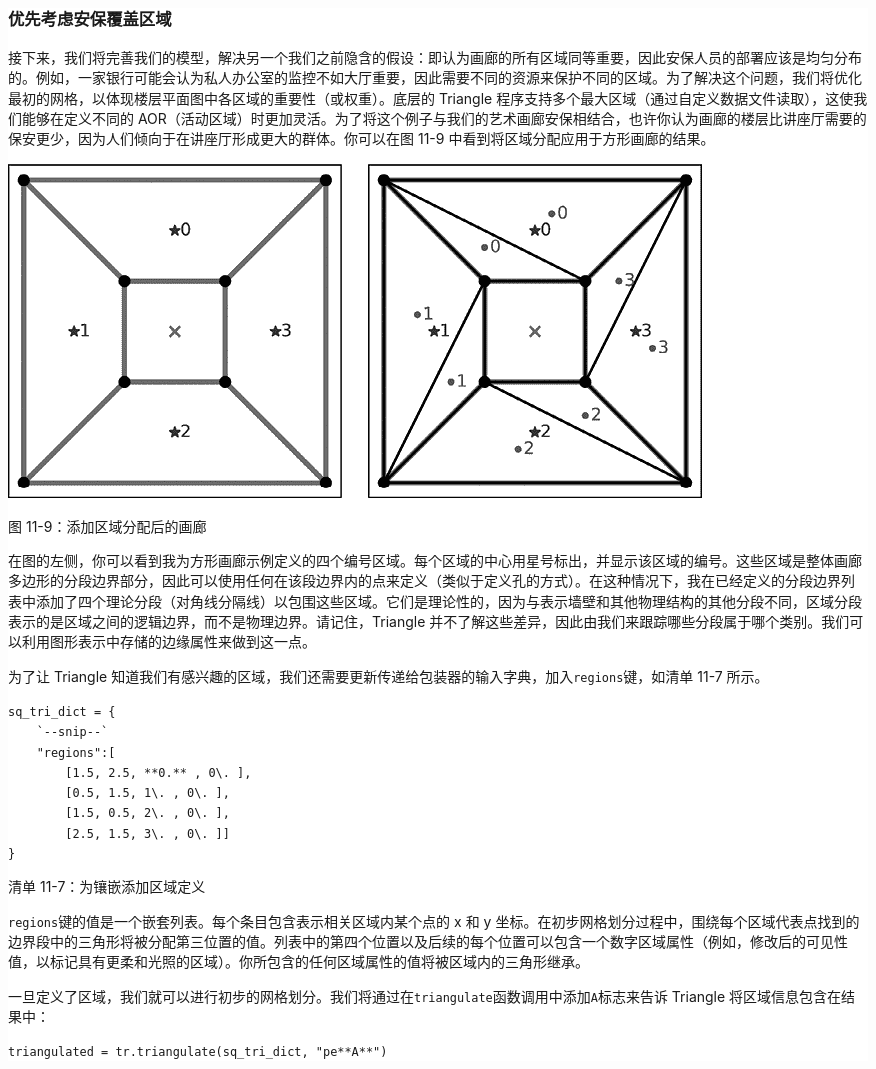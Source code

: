 ### 优先考虑安保覆盖区域

接下来，我们将完善我们的模型，解决另一个我们之前隐含的假设：即认为画廊的所有区域同等重要，因此安保人员的部署应该是均匀分布的。例如，一家银行可能会认为私人办公室的监控不如大厅重要，因此需要不同的资源来保护不同的区域。为了解决这个问题，我们将优化最初的网格，以体现楼层平面图中各区域的重要性（或权重）。底层的 Triangle 程序支持多个最大区域（通过自定义数据文件读取），这使我们能够在定义不同的 AOR（活动区域）时更加灵活。为了将这个例子与我们的艺术画廊安保相结合，也许你认为画廊的楼层比讲座厅需要的保安更少，因为人们倾向于在讲座厅形成更大的群体。你可以在图 11-9 中看到将区域分配应用于方形画廊的结果。

![](img/f11009.png)

图 11-9：添加区域分配后的画廊

在图的左侧，你可以看到我为方形画廊示例定义的四个编号区域。每个区域的中心用星号标出，并显示该区域的编号。这些区域是整体画廊多边形的分段边界部分，因此可以使用任何在该段边界内的点来定义（类似于定义孔的方式）。在这种情况下，我在已经定义的分段边界列表中添加了四个理论分段（对角线分隔线）以包围这些区域。它们是理论性的，因为与表示墙壁和其他物理结构的其他分段不同，区域分段表示的是区域之间的逻辑边界，而不是物理边界。请记住，Triangle 并不了解这些差异，因此由我们来跟踪哪些分段属于哪个类别。我们可以利用图形表示中存储的边缘属性来做到这一点。

为了让 Triangle 知道我们有感兴趣的区域，我们还需要更新传递给包装器的输入字典，加入`regions`键，如清单 11-7 所示。

```
sq_tri_dict = {
    `--snip--`
    "regions":[
        [1.5, 2.5, **0.** , 0\. ],
        [0.5, 1.5, 1\. , 0\. ],
        [1.5, 0.5, 2\. , 0\. ],
        [2.5, 1.5, 3\. , 0\. ]]
}
```

清单 11-7：为镶嵌添加区域定义

`regions`键的值是一个嵌套列表。每个条目包含表示相关区域内某个点的 x 和 y 坐标。在初步网格划分过程中，围绕每个区域代表点找到的边界段中的三角形将被分配第三位置的值。列表中的第四个位置以及后续的每个位置可以包含一个数字区域属性（例如，修改后的可见性值，以标记具有更柔和光照的区域）。你所包含的任何区域属性的值将被区域内的三角形继承。

一旦定义了区域，我们就可以进行初步的网格划分。我们将通过在`triangulate`函数调用中添加`A`标志来告诉 Triangle 将区域信息包含在结果中：

```
triangulated = tr.triangulate(sq_tri_dict, "pe**A**")
```
